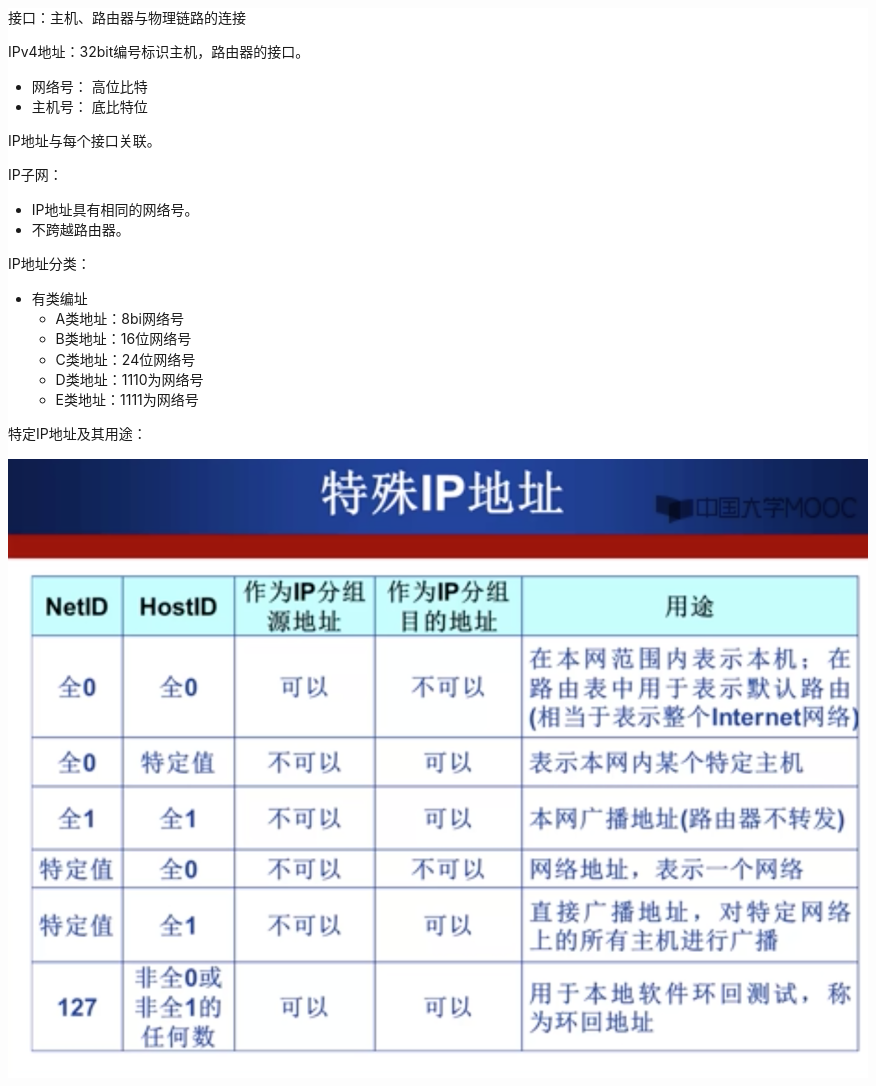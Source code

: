 接口：主机、路由器与物理链路的连接

IPv4地址：32bit编号标识主机，路由器的接口。
- 网络号： 高位比特
- 主机号： 底比特位

IP地址与每个接口关联。 

IP子网：
- IP地址具有相同的网络号。
- 不跨越路由器。

IP地址分类：
- 有类编址
  - A类地址：8bi网络号
  - B类地址：16位网络号
  - C类地址：24位网络号
  - D类地址：1110为网络号
  - E类地址：1111为网络号

特定IP地址及其用途：

![特定IP地址及其用途：](../asserts/img/ipTE.png)
